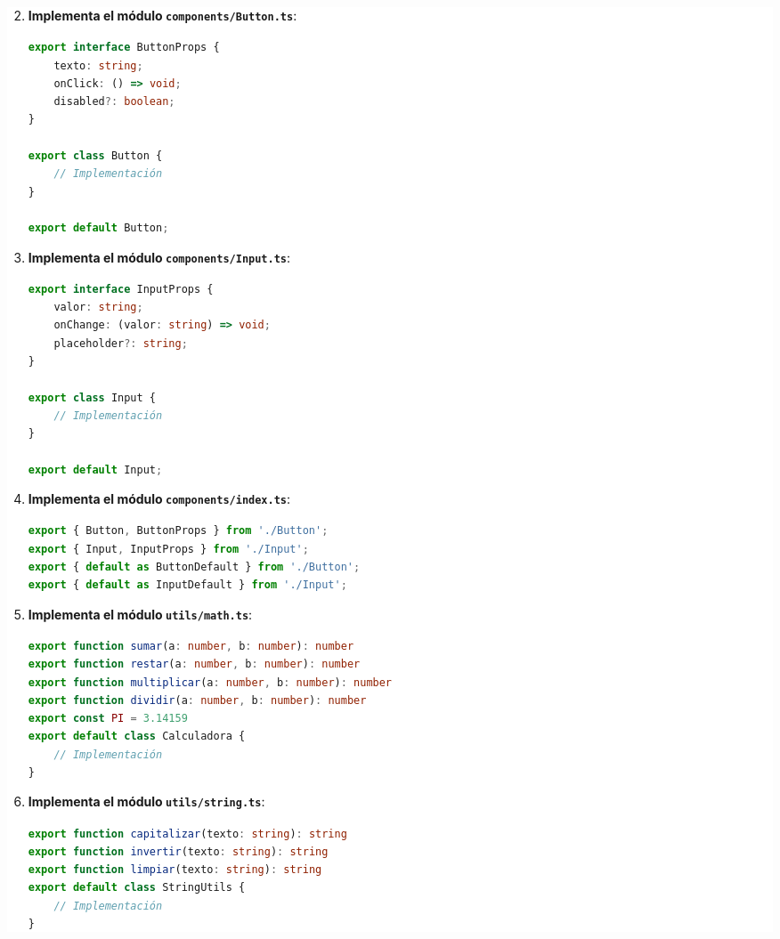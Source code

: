 2. **Implementa el módulo `components/Button.ts`**:
   ```typescript
   export interface ButtonProps {
       texto: string;
       onClick: () => void;
       disabled?: boolean;
   }
   
   export class Button {
       // Implementación
   }
   
   export default Button;
   ```

3. **Implementa el módulo `components/Input.ts`**:
   ```typescript
   export interface InputProps {
       valor: string;
       onChange: (valor: string) => void;
       placeholder?: string;
   }
   
   export class Input {
       // Implementación
   }
   
   export default Input;
   ```

4. **Implementa el módulo `components/index.ts`**:
   ```typescript
   export { Button, ButtonProps } from './Button';
   export { Input, InputProps } from './Input';
   export { default as ButtonDefault } from './Button';
   export { default as InputDefault } from './Input';
   ```

5. **Implementa el módulo `utils/math.ts`**:
   ```typescript
   export function sumar(a: number, b: number): number
   export function restar(a: number, b: number): number
   export function multiplicar(a: number, b: number): number
   export function dividir(a: number, b: number): number
   export const PI = 3.14159
   export default class Calculadora {
       // Implementación
   }
   ```

6. **Implementa el módulo `utils/string.ts`**:
   ```typescript
   export function capitalizar(texto: string): string
   export function invertir(texto: string): string
   export function limpiar(texto: string): string
   export default class StringUtils {
       // Implementación
   }
   ```

